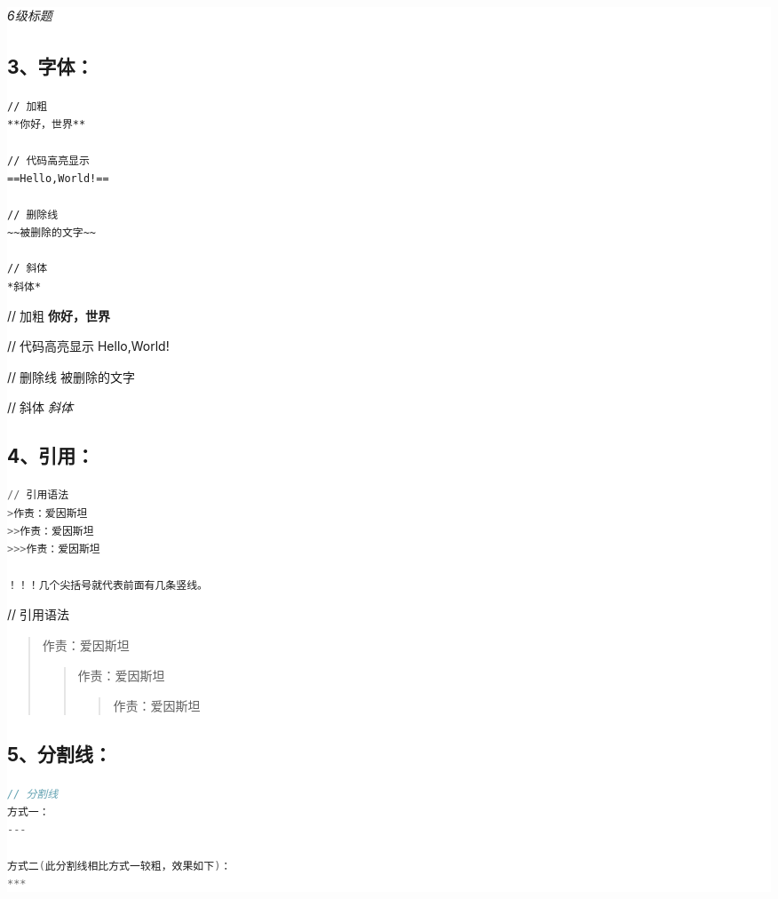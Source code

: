 ###### 6级标题

## 3、字体：

```shell
// 加粗
**你好，世界**

// 代码高亮显示
==Hello,World!==

// 删除线
~~被删除的文字~~

// 斜体
*斜体*
```

// 加粗
**你好，世界**

// 代码高亮显示
Hello,World!

// 删除线
被删除的文字

// 斜体
*斜体*

## 4、引用：

```python
// 引用语法
>作责：爱因斯坦
>>作责：爱因斯坦
>>>作责：爱因斯坦

！！！几个尖括号就代表前面有几条竖线。
```

// 引用语法

> 作责：爱因斯坦
>
> > 作责：爱因斯坦
> >
> > > 作责：爱因斯坦

## 5、分割线：

```scala
// 分割线
方式一：
---

方式二(此分割线相比方式一较粗，效果如下)：
***
```

